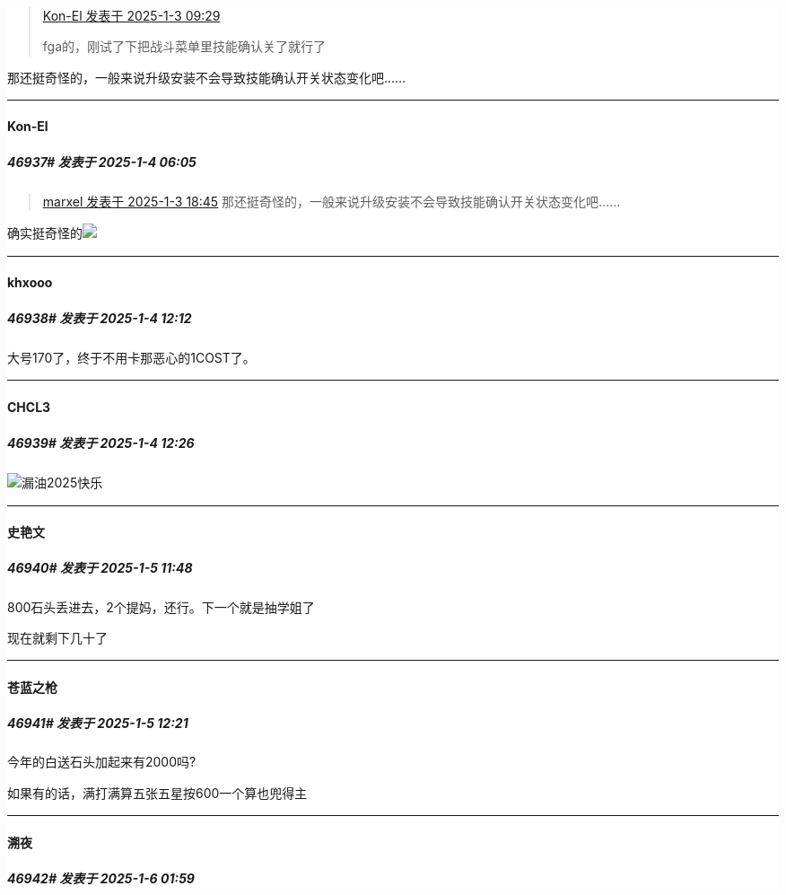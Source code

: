 <blockquote><a href="httphttps://bbs.saraba1st.com/2b/forum.php?mod=redirect&amp;goto=findpost&amp;pid=67092404&amp;ptid=1712412" target="_blank">Kon-El 发表于 2025-1-3 09:29</a>

fga的，刚试了下把战斗菜单里技能确认关了就行了</blockquote>
那还挺奇怪的，一般来说升级安装不会导致技能确认开关状态变化吧……


*****

####  Kon-El  
##### 46937#       发表于 2025-1-4 06:05

<blockquote><a href="httphttps://bbs.saraba1st.com/2b/forum.php?mod=redirect&amp;goto=findpost&amp;pid=67097291&amp;ptid=1712412" target="_blank">marxel 发表于 2025-1-3 18:45</a>
那还挺奇怪的，一般来说升级安装不会导致技能确认开关状态变化吧……</blockquote>
确实挺奇怪的<img src="https://static.saraba1st.com/image/smiley/face2017/001.png" referrerpolicy="no-referrer">


*****

####  khxooo  
##### 46938#       发表于 2025-1-4 12:12

大号170了，终于不用卡那恶心的1COST了。


*****

####  CHCL3  
##### 46939#       发表于 2025-1-4 12:26

<img src="https://p.sda1.dev/21/a1a0f476d3bbc7c63cf088dbdffaaabd/CMP_20250104122605548.jpg" referrerpolicy="no-referrer">漏油2025快乐


*****

####  史艳文  
##### 46940#       发表于 2025-1-5 11:48

800石头丢进去，2个提妈，还行。下一个就是抽学姐了

现在就剩下几十了


*****

####  苍蓝之枪  
##### 46941#       发表于 2025-1-5 12:21

今年的白送石头加起来有2000吗?

如果有的话，满打满算五张五星按600一个算也兜得主


*****

####  溯夜  
##### 46942#       发表于 2025-1-6 01:59
